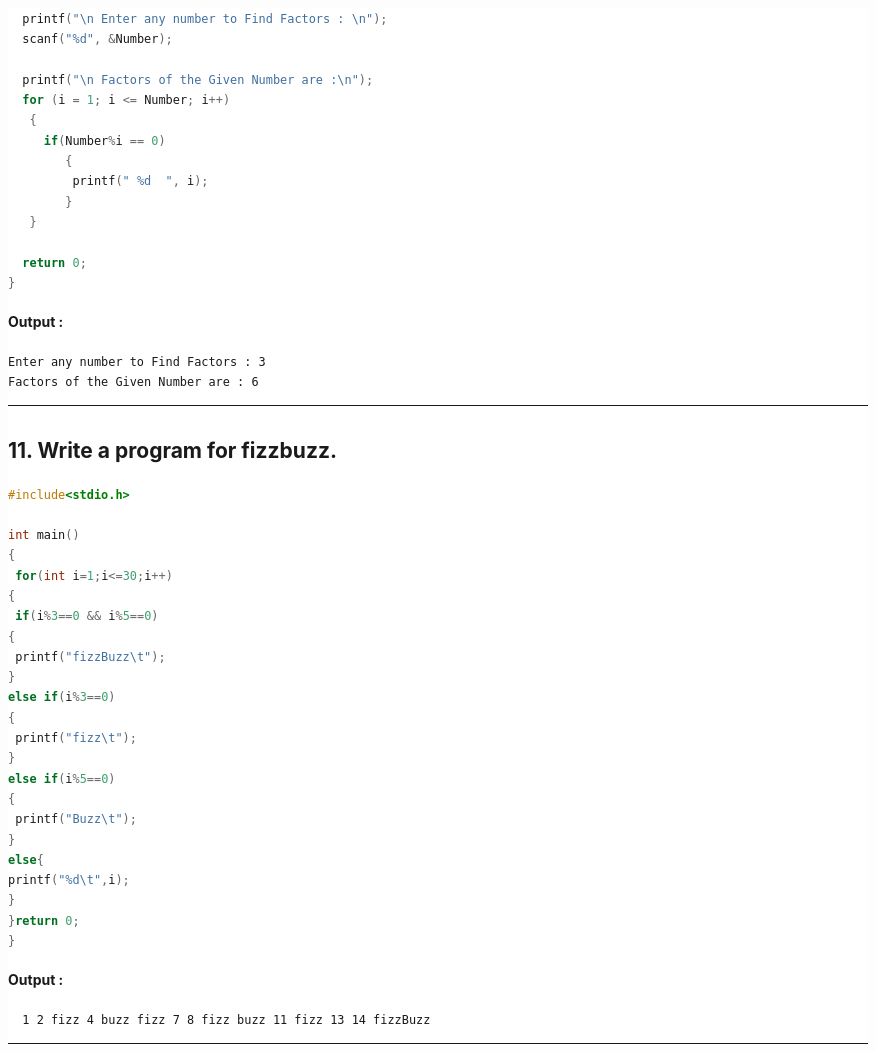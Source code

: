 ```C
  printf("\n Enter any number to Find Factors : \n");
  scanf("%d", &Number);
 
  printf("\n Factors of the Given Number are :\n");
  for (i = 1; i <= Number; i++)
   {
     if(Number%i == 0)
        {
		 printf(" %d  ", i);
		}
   }
 
  return 0;
}
```
#### Output : 
    Enter any number to Find Factors : 3
    Factors of the Given Number are : 6
    
---

## 11. Write a program for fizzbuzz.
```C
#include<stdio.h>

int main()
{
 for(int i=1;i<=30;i++)
{
 if(i%3==0 && i%5==0)
{
 printf("fizzBuzz\t");
}
else if(i%3==0)
{
 printf("fizz\t");
}
else if(i%5==0)
{
 printf("Buzz\t");
}
else{
printf("%d\t",i);
}
}return 0;
}
```
#### Output : 
      1 2 fizz 4 buzz fizz 7 8 fizz buzz 11 fizz 13 14 fizzBuzz
---
